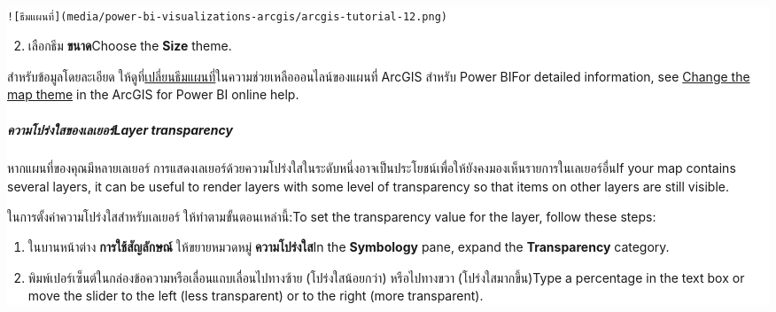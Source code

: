     ![ธีมแผนที่](media/power-bi-visualizations-arcgis/arcgis-tutorial-12.png)

2. <span data-ttu-id="4e6f9-225">เลือกธีม **ขนาด**</span><span class="sxs-lookup"><span data-stu-id="4e6f9-225">Choose the **Size** theme.</span></span>

<span data-ttu-id="4e6f9-226">สำหรับข้อมูลโดยละเอียด ให้ดูที่[เปลี่ยนธีมแผนที่](https://doc.arcgis.com/en/power-bi/design/change-the-map-theme.htm)ในความช่วยเหลือออนไลน์ของแผนที่ ArcGIS สำหรับ Power BI</span><span class="sxs-lookup"><span data-stu-id="4e6f9-226">For detailed information, see [Change the map theme](https://doc.arcgis.com/en/power-bi/design/change-the-map-theme.htm) in the ArcGIS for Power BI online help.</span></span>

##### <a name="layer-transparency"></a><span data-ttu-id="4e6f9-227">ความโปร่งใสของเลเยอร์</span><span class="sxs-lookup"><span data-stu-id="4e6f9-227">Layer transparency</span></span>

<span data-ttu-id="4e6f9-228">หากแผนที่ของคุณมีหลายเลเยอร์ การแสดงเลเยอร์ด้วยความโปร่งใสในระดับหนึ่งอาจเป็นประโยชน์เพื่อให้ยังคงมองเห็นรายการในเลเยอร์อื่น</span><span class="sxs-lookup"><span data-stu-id="4e6f9-228">If your map contains several layers, it can be useful to render layers with some level of transparency so that items on other layers are still visible.</span></span>

<span data-ttu-id="4e6f9-229">ในการตั้งค่าความโปร่งใสสำหรับเลเยอร์ ให้ทำตามขั้นตอนเหล่านี้:</span><span class="sxs-lookup"><span data-stu-id="4e6f9-229">To set the transparency value for the layer, follow these steps:</span></span>

1. <span data-ttu-id="4e6f9-230">ในบานหน้าต่าง **การใช้สัญลักษณ์** ให้ขยายหมวดหมู่ **ความโปร่งใส**</span><span class="sxs-lookup"><span data-stu-id="4e6f9-230">In the **Symbology** pane, expand the **Transparency** category.</span></span>

2. <span data-ttu-id="4e6f9-231">พิมพ์เปอร์เซ็นต์ในกล่องข้อความหรือเลื่อนแถบเลื่อนไปทางซ้าย (โปร่งใสน้อยกว่า) หรือไปทางขวา (โปร่งใสมากขึ้น)</span><span class="sxs-lookup"><span data-stu-id="4e6f9-231">Type a percentage in the text box or move the slider to the left (less transparent) or to the right (more transparent).</span></span>
